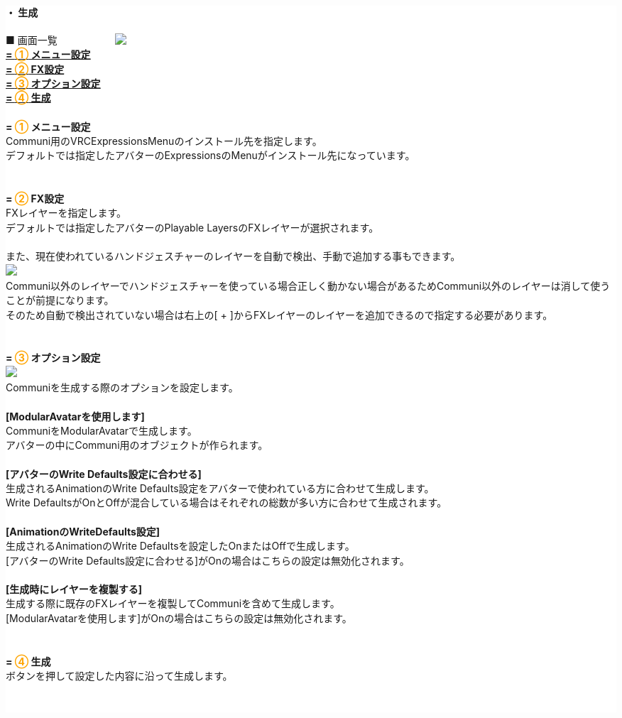 #### <a name="function_tool_generate" class="heading-banner">・ 生成</a><br>
<div style="display: flex;">
    <div style="margin-right: 20px;">
        ■ 画面一覧<br>
        <a href="#function_tool_generate_menu"><b>= <span style="color: orange; ">①</span> メニュー設定</b></a><br>
        <a href="#function_tool_generate_fx"><b>= <span style="color: orange; ">②</span> FX設定</b></a><br>
        <a href="#function_tool_generate_option"><b>= <span style="color: orange; ">③</span> オプション設定</b></a><br>
        <a href="#function_tool_generate_generate"><b>= <span style="color: orange; ">④</span> 生成</b></a><br>
    </div>
    <img src="/communi/images/usage/explain_generate.png" width="600px">
</div>
<br>
<a name="function_tool_generate_menu"><b>= <span style="color: orange; ">①</span> メニュー設定</b></a><br>
Communi用のVRCExpressionsMenuのインストール先を指定します。<br>
デフォルトでは指定したアバターのExpressionsのMenuがインストール先になっています。<br>
<br>
<br>
<a name="function_tool_generate_fx"><b>= <span style="color: orange; ">②</span> FX設定</b></a><br>
FXレイヤーを指定します。<br>
デフォルトでは指定したアバターのPlayable LayersのFXレイヤーが選択されます。<br>
<br>
また、現在使われているハンドジェスチャーのレイヤーを自動で検出、手動で追加する事もできます。<br>
<img src="/communi/images/usage/explain_generate_fx_layer.png" width="600px"><br>
Communi以外のレイヤーでハンドジェスチャーを使っている場合正しく動かない場合があるためCommuni以外のレイヤーは消して使うことが前提になります。<br>
そのため自動で検出されていない場合は右上の[ + ]からFXレイヤーのレイヤーを追加できるので指定する必要があります。<br>
<br>
<br>
<a name="function_tool_generate_option"><b>= <span style="color: orange; ">③</span> オプション設定</b></a><br>
<img src="/communi/images/usage/explain_generate_option.png" width="400px"><br>
Communiを生成する際のオプションを設定します。<br>
<br>
<b>[ModularAvatarを使用します]</b><br>
CommuniをModularAvatarで生成します。<br>
アバターの中にCommuni用のオブジェクトが作られます。<br>
<br>
<b>[アバターのWrite Defaults設定に合わせる]</b><br>
生成されるAnimationのWrite Defaults設定をアバターで使われている方に合わせて生成します。<br>
Write DefaultsがOnとOffが混合している場合はそれぞれの総数が多い方に合わせて生成されます。<br>
<br>
<b>[AnimationのWriteDefaults設定]</b><br>
生成されるAnimationのWrite Defaultsを設定したOnまたはOffで生成します。<br>
[アバターのWrite Defaults設定に合わせる]がOnの場合はこちらの設定は無効化されます。<br>
<br>
<b>[生成時にレイヤーを複製する]</b><br>
生成する際に既存のFXレイヤーを複製してCommuniを含めて生成します。<br>
[ModularAvatarを使用します]がOnの場合はこちらの設定は無効化されます。<br>
<br>
<br>
<a name="function_tool_generate_generate"><b>= <span style="color: orange; ">④</span> 生成</b></a><br>
ボタンを押して設定した内容に沿って生成します。<br>
<br>
<br>
